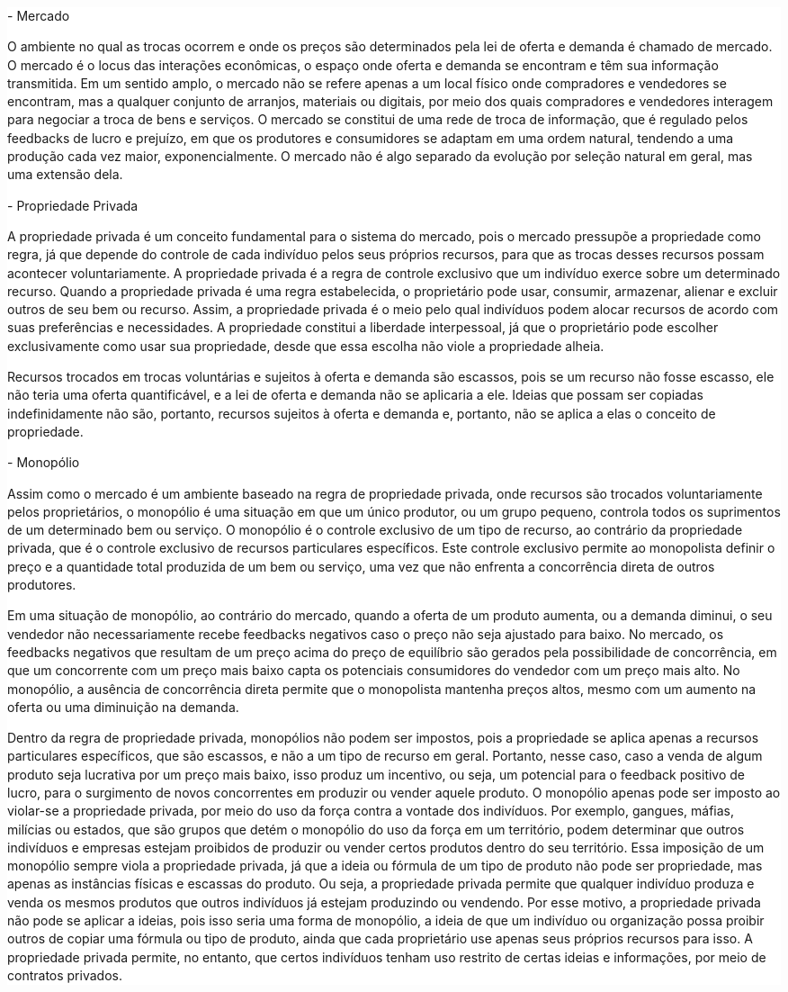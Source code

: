 \- Mercado

O ambiente no qual as trocas ocorrem e onde os preços são determinados pela lei de oferta e demanda é chamado de mercado. O mercado é o locus das interações econômicas, o espaço onde oferta e demanda se encontram e têm sua informação transmitida. Em um sentido amplo, o mercado não se refere apenas a um local físico onde compradores e vendedores se encontram, mas a qualquer conjunto de arranjos, materiais ou digitais, por meio dos quais compradores e vendedores interagem para negociar a troca de bens e serviços. O mercado se constitui de uma rede de troca de informação, que é regulado pelos feedbacks de lucro e prejuízo, em que os produtores e consumidores se adaptam em uma ordem natural, tendendo a uma produção cada vez maior, exponencialmente. O mercado não é algo separado da evolução por seleção natural em geral, mas uma extensão dela.

\- Propriedade Privada

A propriedade privada é um conceito fundamental para o sistema do mercado, pois o mercado pressupõe a propriedade como regra, já que depende do controle de cada indivíduo pelos seus próprios recursos, para que as trocas desses recursos possam acontecer voluntariamente. A propriedade privada é a regra de controle exclusivo que um indivíduo exerce sobre um determinado recurso. Quando a propriedade privada é uma regra estabelecida, o proprietário pode usar, consumir, armazenar, alienar e excluir outros de seu bem ou recurso. Assim, a propriedade privada é o meio pelo qual indivíduos podem alocar recursos de acordo com suas preferências e necessidades. A propriedade constitui a liberdade interpessoal, já que o proprietário pode escolher exclusivamente como usar sua propriedade, desde que essa escolha não viole a propriedade alheia.

Recursos trocados em trocas voluntárias e sujeitos à oferta e demanda são escassos, pois se um recurso não fosse escasso, ele não teria uma oferta quantificável, e a lei de oferta e demanda não se aplicaria a ele. Ideias que possam ser copiadas indefinidamente não são, portanto, recursos sujeitos à oferta e demanda e, portanto, não se aplica a elas o conceito de propriedade.

\- Monopólio

Assim como o mercado é um ambiente baseado na regra de propriedade privada, onde recursos são trocados voluntariamente pelos proprietários, o monopólio é uma situação em que um único produtor, ou um grupo pequeno, controla todos os suprimentos de um determinado bem ou serviço. O monopólio é o controle exclusivo de um tipo de recurso, ao contrário da propriedade privada, que é o controle exclusivo de recursos particulares específicos. Este controle exclusivo permite ao monopolista definir o preço e a quantidade total produzida de um bem ou serviço, uma vez que não enfrenta a concorrência direta de outros produtores.

Em uma situação de monopólio, ao contrário do mercado, quando a oferta de um produto aumenta, ou a demanda diminui, o seu vendedor não necessariamente recebe feedbacks negativos caso o preço não seja ajustado para baixo. No mercado, os feedbacks negativos que resultam de um preço acima do preço de equilíbrio são gerados pela possibilidade de concorrência, em que um concorrente com um preço mais baixo capta os potenciais consumidores do vendedor com um preço mais alto. No monopólio, a ausência de concorrência direta permite que o monopolista mantenha preços altos, mesmo com um aumento na oferta ou uma diminuição na demanda.

Dentro da regra de propriedade privada, monopólios não podem ser impostos, pois a propriedade se aplica apenas a recursos particulares específicos, que são escassos, e não a um tipo de recurso em geral. Portanto, nesse caso, caso a venda de algum produto seja lucrativa por um preço mais baixo, isso produz um incentivo, ou seja, um potencial para o feedback positivo de lucro, para o surgimento de novos concorrentes em produzir ou vender aquele produto. O monopólio apenas pode ser imposto ao violar-se a propriedade privada, por meio do uso da força contra a vontade dos indivíduos. Por exemplo, gangues, máfias, milícias ou estados, que são grupos que detém o monopólio do uso da força em um território, podem determinar que outros indivíduos e empresas estejam proibidos de produzir ou vender certos produtos dentro do seu território. Essa imposição de um monopólio sempre viola a propriedade privada, já que a ideia ou fórmula de um tipo de produto não pode ser propriedade, mas apenas as instâncias físicas e escassas do produto. Ou seja, a propriedade privada permite que qualquer indivíduo produza e venda os mesmos produtos que outros indivíduos já estejam produzindo ou vendendo. Por esse motivo, a propriedade privada não pode se aplicar a ideias, pois isso seria uma forma de monopólio, a ideia de que um indivíduo ou organização possa proibir outros de copiar uma fórmula ou tipo de produto, ainda que cada proprietário use apenas seus próprios recursos para isso. A propriedade privada permite, no entanto, que certos indivíduos tenham uso restrito de certas ideias e informações, por meio de contratos privados.
